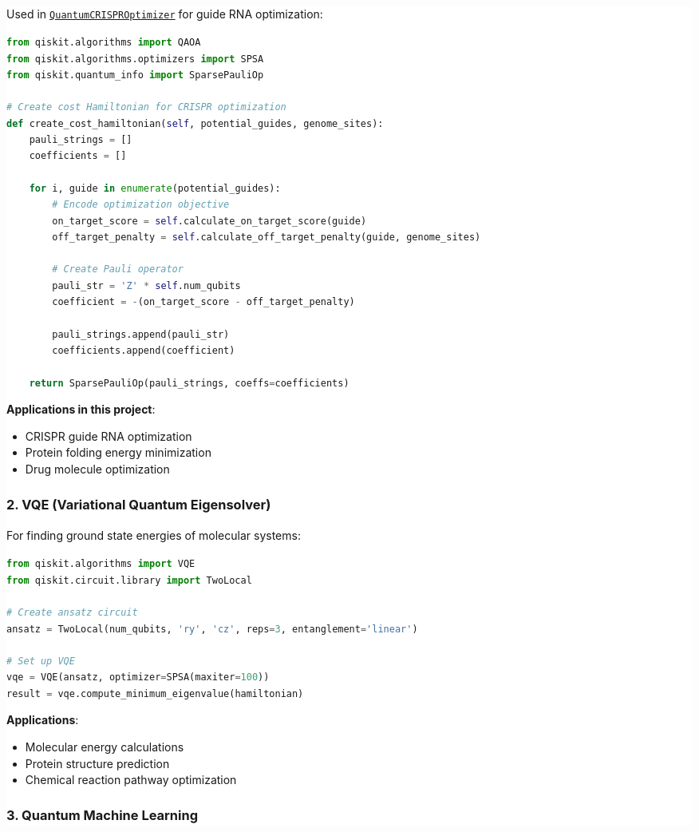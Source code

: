 Used in [`QuantumCRISPROptimizer`](../src/medical/crispr_optimizer.py) for guide RNA optimization:

```python
from qiskit.algorithms import QAOA
from qiskit.algorithms.optimizers import SPSA
from qiskit.quantum_info import SparsePauliOp

# Create cost Hamiltonian for CRISPR optimization
def create_cost_hamiltonian(self, potential_guides, genome_sites):
    pauli_strings = []
    coefficients = []
    
    for i, guide in enumerate(potential_guides):
        # Encode optimization objective
        on_target_score = self.calculate_on_target_score(guide)
        off_target_penalty = self.calculate_off_target_penalty(guide, genome_sites)
        
        # Create Pauli operator
        pauli_str = 'Z' * self.num_qubits
        coefficient = -(on_target_score - off_target_penalty)
        
        pauli_strings.append(pauli_str)
        coefficients.append(coefficient)
    
    return SparsePauliOp(pauli_strings, coeffs=coefficients)
```

**Applications in this project**:
- CRISPR guide RNA optimization
- Protein folding energy minimization
- Drug molecule optimization

### 2. VQE (Variational Quantum Eigensolver)

For finding ground state energies of molecular systems:

```python
from qiskit.algorithms import VQE
from qiskit.circuit.library import TwoLocal

# Create ansatz circuit
ansatz = TwoLocal(num_qubits, 'ry', 'cz', reps=3, entanglement='linear')

# Set up VQE
vqe = VQE(ansatz, optimizer=SPSA(maxiter=100))
result = vqe.compute_minimum_eigenvalue(hamiltonian)
```

**Applications**:
- Molecular energy calculations
- Protein structure prediction
- Chemical reaction pathway optimization

### 3. Quantum Machine Learning
